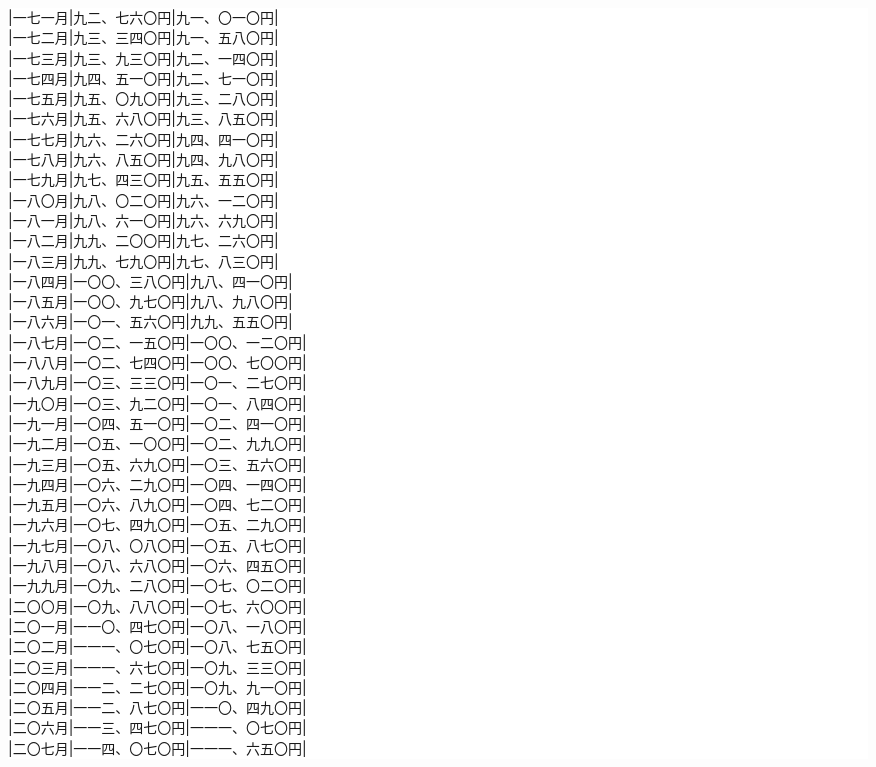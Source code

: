 |一七一月|九二、七六〇円|九一、〇一〇円|  
|一七二月|九三、三四〇円|九一、五八〇円|  
|一七三月|九三、九三〇円|九二、一四〇円|  
|一七四月|九四、五一〇円|九二、七一〇円|  
|一七五月|九五、〇九〇円|九三、二八〇円|  
|一七六月|九五、六八〇円|九三、八五〇円|  
|一七七月|九六、二六〇円|九四、四一〇円|  
|一七八月|九六、八五〇円|九四、九八〇円|  
|一七九月|九七、四三〇円|九五、五五〇円|  
|一八〇月|九八、〇二〇円|九六、一二〇円|  
|一八一月|九八、六一〇円|九六、六九〇円|  
|一八二月|九九、二〇〇円|九七、二六〇円|  
|一八三月|九九、七九〇円|九七、八三〇円|  
|一八四月|一〇〇、三八〇円|九八、四一〇円|  
|一八五月|一〇〇、九七〇円|九八、九八〇円|  
|一八六月|一〇一、五六〇円|九九、五五〇円|  
|一八七月|一〇二、一五〇円|一〇〇、一二〇円|  
|一八八月|一〇二、七四〇円|一〇〇、七〇〇円|  
|一八九月|一〇三、三三〇円|一〇一、二七〇円|  
|一九〇月|一〇三、九二〇円|一〇一、八四〇円|  
|一九一月|一〇四、五一〇円|一〇二、四一〇円|  
|一九二月|一〇五、一〇〇円|一〇二、九九〇円|  
|一九三月|一〇五、六九〇円|一〇三、五六〇円|  
|一九四月|一〇六、二九〇円|一〇四、一四〇円|  
|一九五月|一〇六、八九〇円|一〇四、七二〇円|  
|一九六月|一〇七、四九〇円|一〇五、二九〇円|  
|一九七月|一〇八、〇八〇円|一〇五、八七〇円|  
|一九八月|一〇八、六八〇円|一〇六、四五〇円|  
|一九九月|一〇九、二八〇円|一〇七、〇二〇円|  
|二〇〇月|一〇九、八八〇円|一〇七、六〇〇円|  
|二〇一月|一一〇、四七〇円|一〇八、一八〇円|  
|二〇二月|一一一、〇七〇円|一〇八、七五〇円|  
|二〇三月|一一一、六七〇円|一〇九、三三〇円|  
|二〇四月|一一二、二七〇円|一〇九、九一〇円|  
|二〇五月|一一二、八七〇円|一一〇、四九〇円|  
|二〇六月|一一三、四七〇円|一一一、〇七〇円|  
|二〇七月|一一四、〇七〇円|一一一、六五〇円|  